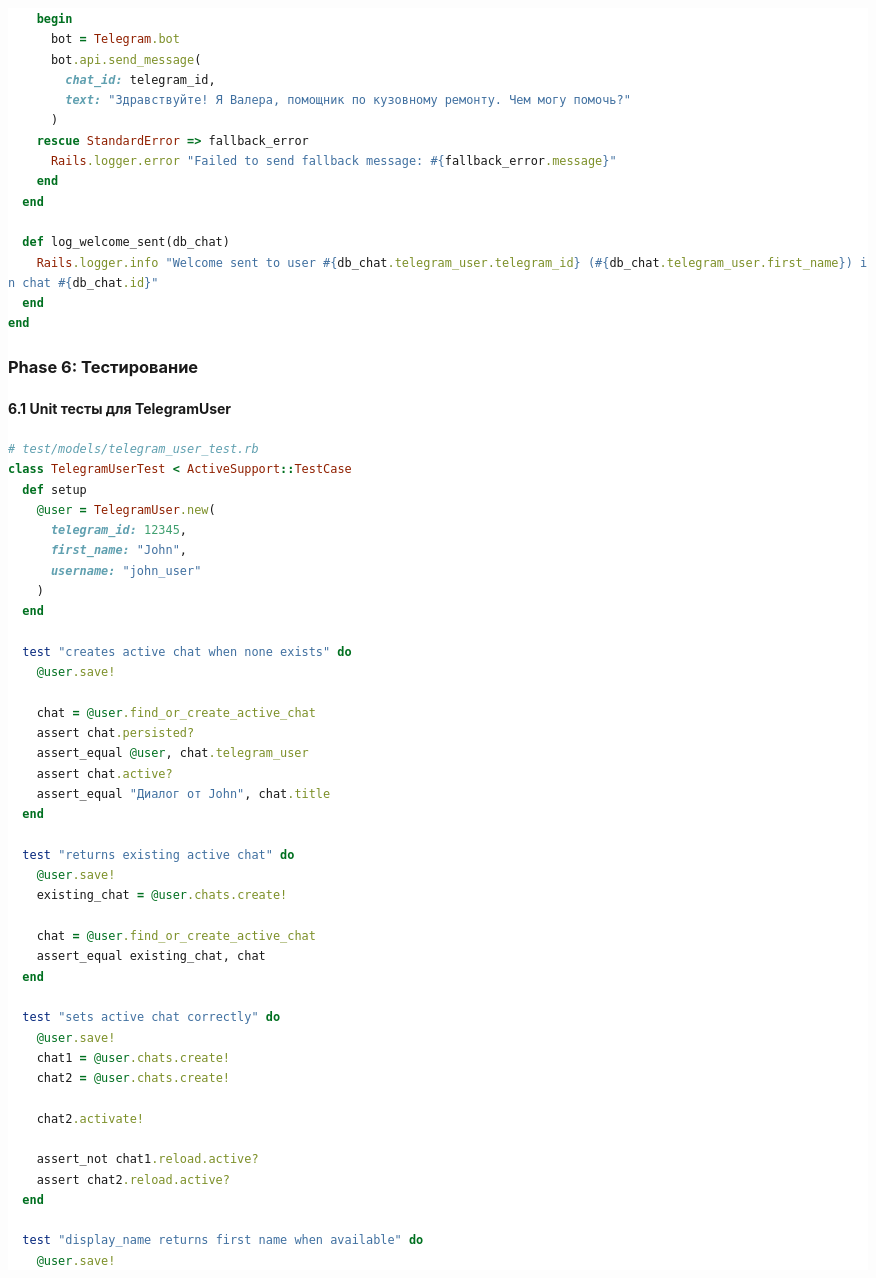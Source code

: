 ```ruby
    begin
      bot = Telegram.bot
      bot.api.send_message(
        chat_id: telegram_id,
        text: "Здравствуйте! Я Валера, помощник по кузовному ремонту. Чем могу помочь?"
      )
    rescue StandardError => fallback_error
      Rails.logger.error "Failed to send fallback message: #{fallback_error.message}"
    end
  end

  def log_welcome_sent(db_chat)
    Rails.logger.info "Welcome sent to user #{db_chat.telegram_user.telegram_id} (#{db_chat.telegram_user.first_name}) in chat #{db_chat.id}"
  end
end
```

### Phase 6: Тестирование

#### 6.1 Unit тесты для TelegramUser
```ruby
# test/models/telegram_user_test.rb
class TelegramUserTest < ActiveSupport::TestCase
  def setup
    @user = TelegramUser.new(
      telegram_id: 12345,
      first_name: "John",
      username: "john_user"
    )
  end

  test "creates active chat when none exists" do
    @user.save!

    chat = @user.find_or_create_active_chat
    assert chat.persisted?
    assert_equal @user, chat.telegram_user
    assert chat.active?
    assert_equal "Диалог от John", chat.title
  end

  test "returns existing active chat" do
    @user.save!
    existing_chat = @user.chats.create!

    chat = @user.find_or_create_active_chat
    assert_equal existing_chat, chat
  end

  test "sets active chat correctly" do
    @user.save!
    chat1 = @user.chats.create!
    chat2 = @user.chats.create!

    chat2.activate!

    assert_not chat1.reload.active?
    assert chat2.reload.active?
  end

  test "display_name returns first name when available" do
    @user.save!
```